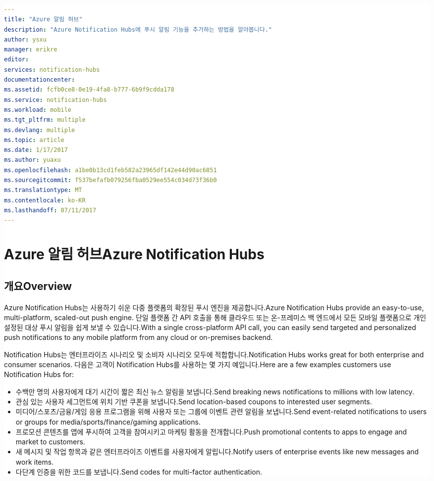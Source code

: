 ```yaml
---
title: "Azure 알림 허브"
description: "Azure Notification Hubs에 푸시 알림 기능을 추가하는 방법을 알아봅니다."
author: ysxu
manager: erikre
editor: 
services: notification-hubs
documentationcenter: 
ms.assetid: fcfb0ce8-0e19-4fa8-b777-6b9f9cdda178
ms.service: notification-hubs
ms.workload: mobile
ms.tgt_pltfrm: multiple
ms.devlang: multiple
ms.topic: article
ms.date: 1/17/2017
ms.author: yuaxu
ms.openlocfilehash: a1be0b13cd1feb582a23965df142e44d90ac6851
ms.sourcegitcommit: f537befafb079256fba0529ee554c034d73f36b0
ms.translationtype: MT
ms.contentlocale: ko-KR
ms.lasthandoff: 07/11/2017
---
```

# <a name="azure-notification-hubs"></a><span data-ttu-id="04723-103">Azure 알림 허브</span><span class="sxs-lookup"><span data-stu-id="04723-103">Azure Notification Hubs</span></span>
## <a name="overview"></a><span data-ttu-id="04723-104">개요</span><span class="sxs-lookup"><span data-stu-id="04723-104">Overview</span></span>
<span data-ttu-id="04723-105">Azure Notification Hubs는 사용하기 쉬운 다중 플랫폼의 확장된 푸시 엔진을 제공합니다.</span><span class="sxs-lookup"><span data-stu-id="04723-105">Azure Notification Hubs provide an easy-to-use, multi-platform, scaled-out push engine.</span></span> <span data-ttu-id="04723-106">단일 플랫폼 간 API 호출을 통해 클라우드 또는 온-프레미스 백 엔드에서 모든 모바일 플랫폼으로 개인 설정된 대상 푸시 알림을 쉽게 보낼 수 있습니다.</span><span class="sxs-lookup"><span data-stu-id="04723-106">With a single cross-platform API call, you can easily send targeted and personalized push notifications to any mobile platform from any cloud or on-premises backend.</span></span>

<span data-ttu-id="04723-107">Notification Hubs는 엔터프라이즈 시나리오 및 소비자 시나리오 모두에 적합합니다.</span><span class="sxs-lookup"><span data-stu-id="04723-107">Notification Hubs works great for both enterprise and consumer scenarios.</span></span> <span data-ttu-id="04723-108">다음은 고객이 Notification Hubs를 사용하는 몇 가지 예입니다.</span><span class="sxs-lookup"><span data-stu-id="04723-108">Here are a few examples customers use Notification Hubs for:</span></span>

* <span data-ttu-id="04723-109">수백만 명의 사용자에게 대기 시간이 짧은 최신 뉴스 알림을 보냅니다.</span><span class="sxs-lookup"><span data-stu-id="04723-109">Send breaking news notifications to millions with low latency.</span></span>
* <span data-ttu-id="04723-110">관심 있는 사용자 세그먼트에 위치 기반 쿠폰을 보냅니다.</span><span class="sxs-lookup"><span data-stu-id="04723-110">Send location-based coupons to interested user segments.</span></span>
* <span data-ttu-id="04723-111">미디어/스포츠/금융/게임 응용 프로그램을 위해 사용자 또는 그룹에 이벤트 관련 알림을 보냅니다.</span><span class="sxs-lookup"><span data-stu-id="04723-111">Send event-related notifications to users or groups for media/sports/finance/gaming applications.</span></span>
* <span data-ttu-id="04723-112">프로모션 콘텐츠를 앱에 푸시하여 고객을 참여시키고 마케팅 활동을 전개합니다.</span><span class="sxs-lookup"><span data-stu-id="04723-112">Push promotional contents to apps to engage and market to customers.</span></span>
* <span data-ttu-id="04723-113">새 메시지 및 작업 항목과 같은 엔터프라이즈 이벤트를 사용자에게 알립니다.</span><span class="sxs-lookup"><span data-stu-id="04723-113">Notify users of enterprise events like new messages and work items.</span></span>
* <span data-ttu-id="04723-114">다단계 인증을 위한 코드를 보냅니다.</span><span class="sxs-lookup"><span data-stu-id="04723-114">Send codes for multi-factor authentication.</span></span>

